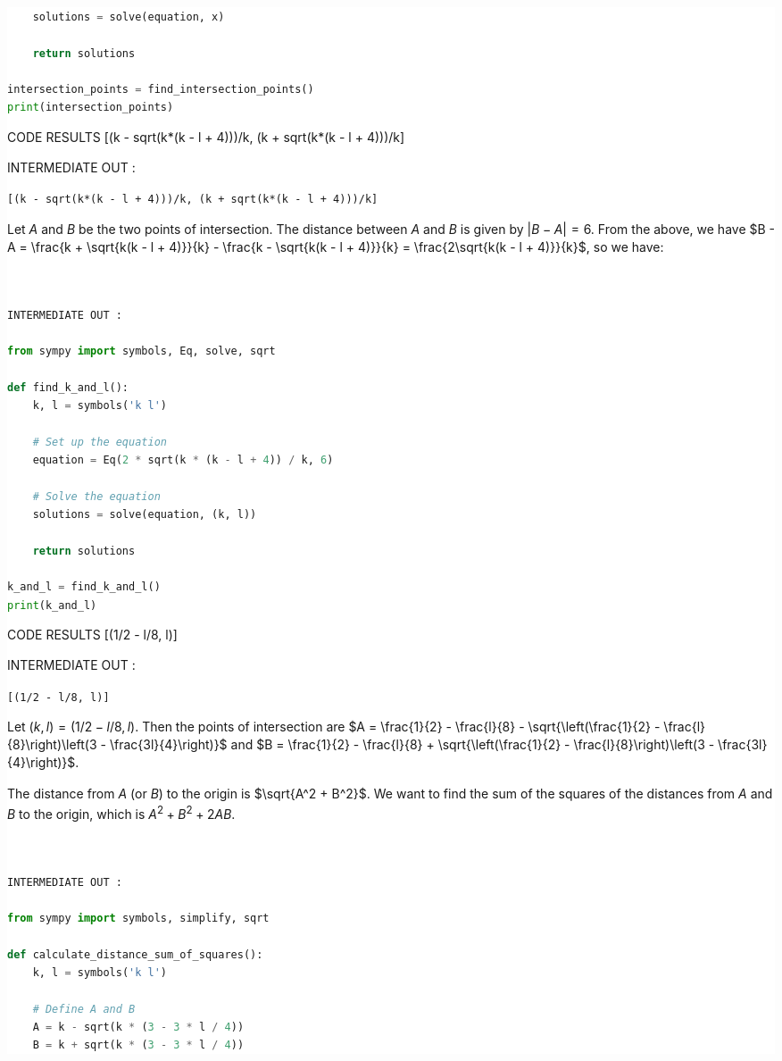 ```python
    solutions = solve(equation, x)

    return solutions

intersection_points = find_intersection_points()
print(intersection_points)
```

CODE RESULTS [(k - sqrt(k*(k - l + 4)))/k, (k + sqrt(k*(k - l + 4)))/k]

INTERMEDIATE OUT :
```output
[(k - sqrt(k*(k - l + 4)))/k, (k + sqrt(k*(k - l + 4)))/k]
```
Let $A$ and $B$ be the two points of intersection. The distance between $A$ and $B$ is given by $|B - A| = 6$. From the above, we have $B - A = \frac{k + \sqrt{k(k - l + 4)}}{k} - \frac{k - \sqrt{k(k - l + 4)}}{k} = \frac{2\sqrt{k(k - l + 4)}}{k}$, so we have:

```python


INTERMEDIATE OUT :

from sympy import symbols, Eq, solve, sqrt

def find_k_and_l():
    k, l = symbols('k l')

    # Set up the equation
    equation = Eq(2 * sqrt(k * (k - l + 4)) / k, 6)

    # Solve the equation
    solutions = solve(equation, (k, l))

    return solutions

k_and_l = find_k_and_l()
print(k_and_l)
```

CODE RESULTS [(1/2 - l/8, l)]

INTERMEDIATE OUT :
```output
[(1/2 - l/8, l)]
```
Let $(k, l) = (1/2 - l/8, l)$. Then the points of intersection are $A = \frac{1}{2} - \frac{l}{8} - \sqrt{\left(\frac{1}{2} - \frac{l}{8}\right)\left(3 - \frac{3l}{4}\right)}$ and $B = \frac{1}{2} - \frac{l}{8} + \sqrt{\left(\frac{1}{2} - \frac{l}{8}\right)\left(3 - \frac{3l}{4}\right)}$.

The distance from $A$ (or $B$) to the origin is $\sqrt{A^2 + B^2}$. We want to find the sum of the squares of the distances from $A$ and $B$ to the origin, which is $A^2 + B^2 + 2AB$.

```python


INTERMEDIATE OUT :

from sympy import symbols, simplify, sqrt

def calculate_distance_sum_of_squares():
    k, l = symbols('k l')

    # Define A and B
    A = k - sqrt(k * (3 - 3 * l / 4))
    B = k + sqrt(k * (3 - 3 * l / 4))

```